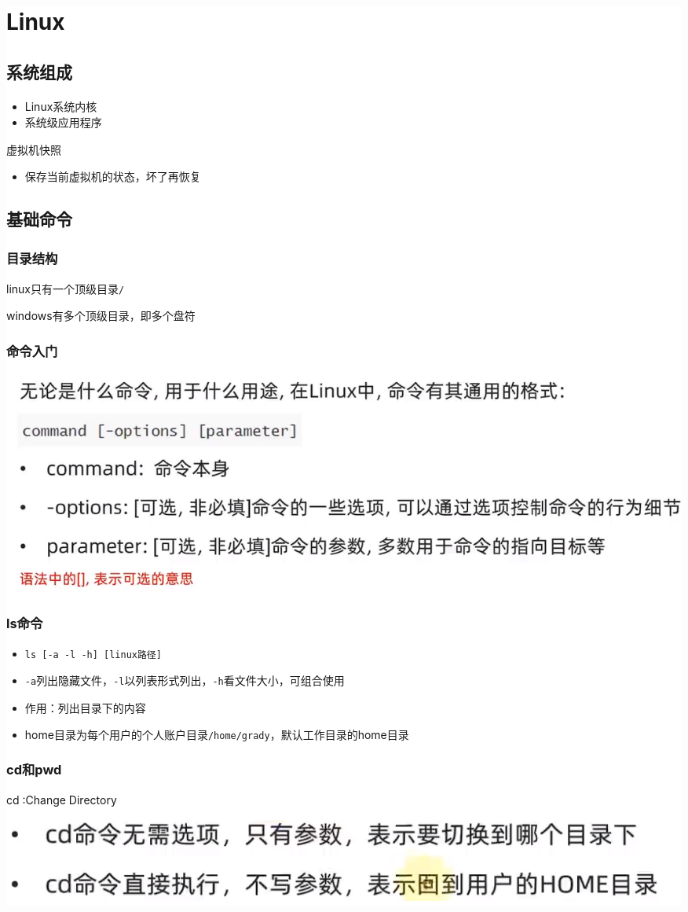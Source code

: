 # Linux

## 系统组成

- Linux系统内核
- 系统级应用程序

虚拟机快照

- 保存当前虚拟机的状态，坏了再恢复

## 基础命令

### 目录结构

linux只有一个顶级目录`/`

windows有多个顶级目录，即多个盘符

### 命令入门

![image-20230905110503455](Linux.assets/image-20230905110503455.png)

### ls命令

- `ls [-a -l -h] [linux路径]`
- `-a`列出隐藏文件，`-l`以列表形式列出，`-h`看文件大小，可组合使用

- 作用：列出目录下的内容
- home目录为每个用户的个人账户目录`/home/grady`，默认工作目录的home目录

### cd和pwd

cd  :Change Directory

![image-20230905144732823](Linux.assets/image-20230905144732823.png)
